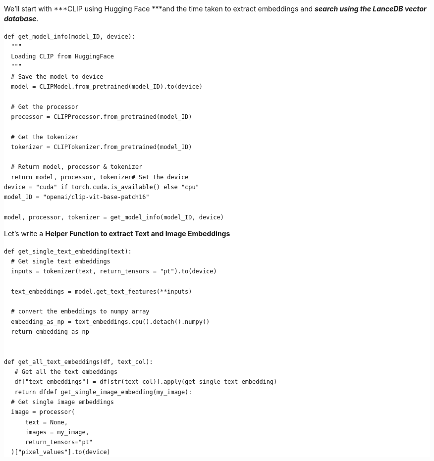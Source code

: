We’ll start with ***CLIP using Hugging Face ***and the time taken to extract embeddings and ***search using the LanceDB vector database***.

    def get_model_info(model_ID, device):
      """
      Loading CLIP from HuggingFace  
      """
      # Save the model to device
      model = CLIPModel.from_pretrained(model_ID).to(device)
    
      # Get the processor
      processor = CLIPProcessor.from_pretrained(model_ID)
    
      # Get the tokenizer
      tokenizer = CLIPTokenizer.from_pretrained(model_ID)
    
      # Return model, processor & tokenizer
      return model, processor, tokenizer# Set the device
    device = "cuda" if torch.cuda.is_available() else "cpu"
    model_ID = "openai/clip-vit-base-patch16"
    
    model, processor, tokenizer = get_model_info(model_ID, device)

Let’s write a **Helper Function to extract Text and Image Embeddings**

    def get_single_text_embedding(text):
      # Get single text embeddings
      inputs = tokenizer(text, return_tensors = "pt").to(device)
    
      text_embeddings = model.get_text_features(**inputs)
    
      # convert the embeddings to numpy array
      embedding_as_np = text_embeddings.cpu().detach().numpy()
      return embedding_as_np
    
    
    def get_all_text_embeddings(df, text_col):
       # Get all the text embeddings
       df["text_embeddings"] = df[str(text_col)].apply(get_single_text_embedding)
       return dfdef get_single_image_embedding(my_image):
      # Get single image embeddings
      image = processor(
          text = None,
          images = my_image,
          return_tensors="pt"
      )["pixel_values"].to(device)
    